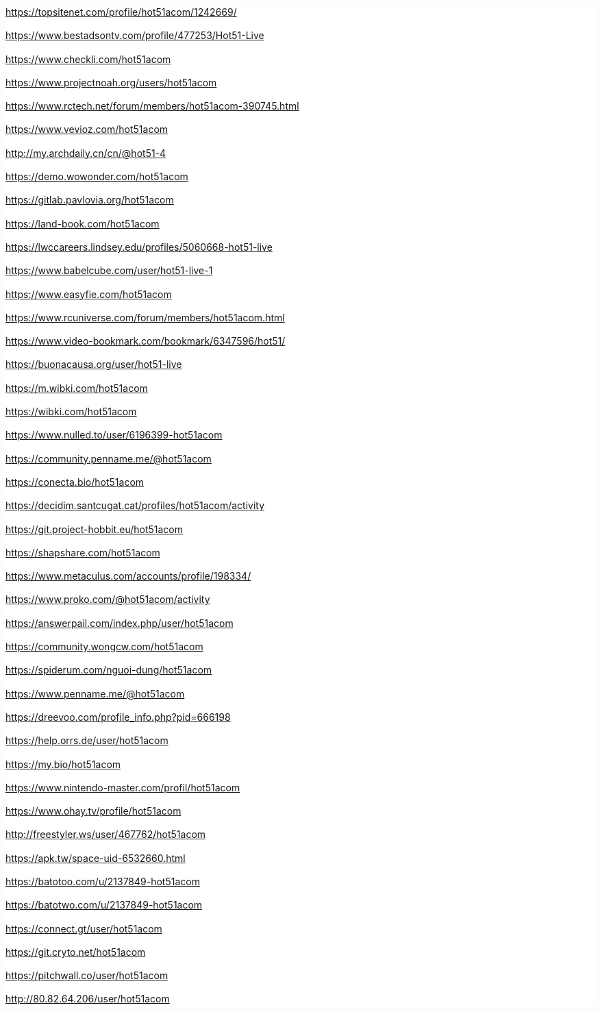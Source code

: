 <p><a href="https://topsitenet.com/profile/hot51acom/1242669/">https://topsitenet.com/profile/hot51acom/1242669/</a></p>
<p><a href="https://www.bestadsontv.com/profile/477253/Hot51-Live">https://www.bestadsontv.com/profile/477253/Hot51-Live</a></p>
<p><a href="https://www.checkli.com/hot51acom">https://www.checkli.com/hot51acom</a></p>
<p><a href="https://www.projectnoah.org/users/hot51acom">https://www.projectnoah.org/users/hot51acom</a></p>
<p><a href="https://www.rctech.net/forum/members/hot51acom-390745.html">https://www.rctech.net/forum/members/hot51acom-390745.html</a></p>
<p><a href="https://www.vevioz.com/hot51acom">https://www.vevioz.com/hot51acom</a></p>
<p><a href="http://my.archdaily.cn/cn/@hot51-4">http://my.archdaily.cn/cn/@hot51-4</a></p>
<p><a href="https://demo.wowonder.com/hot51acom">https://demo.wowonder.com/hot51acom</a></p>
<p><a href="https://gitlab.pavlovia.org/hot51acom">https://gitlab.pavlovia.org/hot51acom</a></p>
<p><a href="https://land-book.com/hot51acom">https://land-book.com/hot51acom</a></p>
<p><a href="https://lwccareers.lindsey.edu/profiles/5060668-hot51-live">https://lwccareers.lindsey.edu/profiles/5060668-hot51-live</a></p>
<p><a href="https://www.babelcube.com/user/hot51-live-1">https://www.babelcube.com/user/hot51-live-1</a></p>
<p><a href="https://www.easyfie.com/hot51acom">https://www.easyfie.com/hot51acom</a></p>
<p><a href="https://www.rcuniverse.com/forum/members/hot51acom.html">https://www.rcuniverse.com/forum/members/hot51acom.html</a></p>
<p><a href="https://www.video-bookmark.com/bookmark/6347596/hot51/">https://www.video-bookmark.com/bookmark/6347596/hot51/</a></p>
<p><a href="https://buonacausa.org/user/hot51-live">https://buonacausa.org/user/hot51-live</a></p>
<p><a href="https://m.wibki.com/hot51acom">https://m.wibki.com/hot51acom</a></p>
<p><a href="https://wibki.com/hot51acom">https://wibki.com/hot51acom</a></p>
<p><a href="https://www.nulled.to/user/6196399-hot51acom">https://www.nulled.to/user/6196399-hot51acom</a></p>
<p><a href="https://community.penname.me/@hot51acom">https://community.penname.me/@hot51acom</a></p>
<p><a href="https://conecta.bio/hot51acom">https://conecta.bio/hot51acom</a></p>
<p><a href="https://decidim.santcugat.cat/profiles/hot51acom/activity">https://decidim.santcugat.cat/profiles/hot51acom/activity</a></p>
<p><a href="https://git.project-hobbit.eu/hot51acom">https://git.project-hobbit.eu/hot51acom</a></p>
<p><a href="https://shapshare.com/hot51acom">https://shapshare.com/hot51acom</a></p>
<p><a href="https://www.metaculus.com/accounts/profile/198334/">https://www.metaculus.com/accounts/profile/198334/</a></p>
<p><a href="https://www.proko.com/@hot51acom/activity">https://www.proko.com/@hot51acom/activity</a></p>
<p><a href="https://answerpail.com/index.php/user/hot51acom">https://answerpail.com/index.php/user/hot51acom</a></p>
<p><a href="https://community.wongcw.com/hot51acom">https://community.wongcw.com/hot51acom</a></p>
<p><a href="https://spiderum.com/nguoi-dung/hot51acom">https://spiderum.com/nguoi-dung/hot51acom</a></p>
<p><a href="https://www.penname.me/@hot51acom">https://www.penname.me/@hot51acom</a></p>
<p><a href="https://dreevoo.com/profile_info.php?pid=666198">https://dreevoo.com/profile_info.php?pid=666198</a></p>
<p><a href="https://help.orrs.de/user/hot51acom">https://help.orrs.de/user/hot51acom</a></p>
<p><a href="https://my.bio/hot51acom">https://my.bio/hot51acom</a></p>
<p><a href="https://www.nintendo-master.com/profil/hot51acom">https://www.nintendo-master.com/profil/hot51acom</a></p>
<p><a href="https://www.ohay.tv/profile/hot51acom">https://www.ohay.tv/profile/hot51acom</a></p>
<p><a href="http://freestyler.ws/user/467762/hot51acom">http://freestyler.ws/user/467762/hot51acom</a></p>
<p><a href="https://apk.tw/space-uid-6532660.html">https://apk.tw/space-uid-6532660.html</a></p>
<p><a href="https://batotoo.com/u/2137849-hot51acom">https://batotoo.com/u/2137849-hot51acom</a></p>
<p><a href="https://batotwo.com/u/2137849-hot51acom">https://batotwo.com/u/2137849-hot51acom</a></p>
<p><a href="https://connect.gt/user/hot51acom">https://connect.gt/user/hot51acom</a></p>
<p><a href="https://git.cryto.net/hot51acom">https://git.cryto.net/hot51acom</a></p>
<p><a href="https://pitchwall.co/user/hot51acom">https://pitchwall.co/user/hot51acom</a></p>
<p><a href="http://80.82.64.206/user/hot51acom">http://80.82.64.206/user/hot51acom</a></p>
